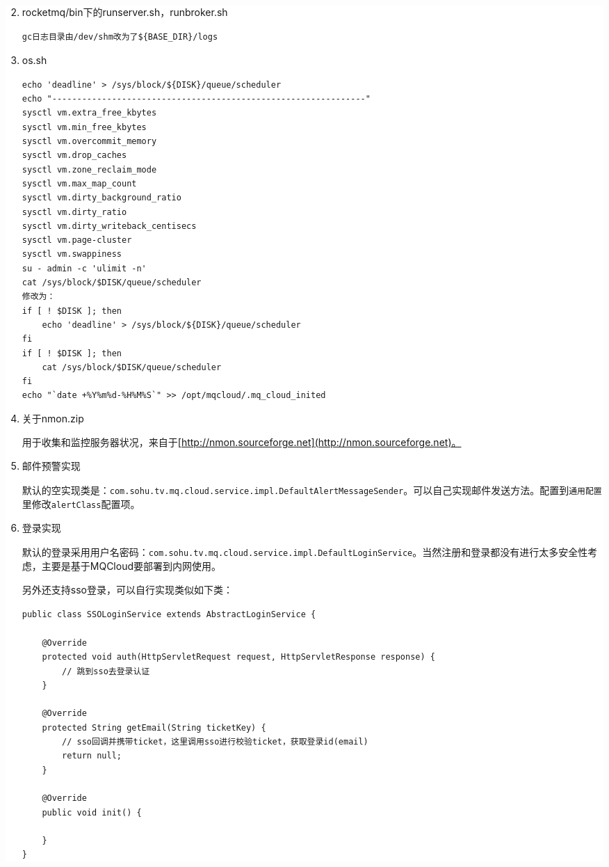    2. rocketmq/bin下的runserver.sh，runbroker.sh

      ```
      gc日志目录由/dev/shm改为了${BASE_DIR}/logs
      ```

   3. os.sh

      ```
      echo 'deadline' > /sys/block/${DISK}/queue/scheduler
      echo "---------------------------------------------------------------"
      sysctl vm.extra_free_kbytes
      sysctl vm.min_free_kbytes
      sysctl vm.overcommit_memory
      sysctl vm.drop_caches
      sysctl vm.zone_reclaim_mode
      sysctl vm.max_map_count
      sysctl vm.dirty_background_ratio
      sysctl vm.dirty_ratio
      sysctl vm.dirty_writeback_centisecs
      sysctl vm.page-cluster
      sysctl vm.swappiness
      su - admin -c 'ulimit -n'
      cat /sys/block/$DISK/queue/scheduler
      修改为：
      if [ ! $DISK ]; then
          echo 'deadline' > /sys/block/${DISK}/queue/scheduler
      fi
      if [ ! $DISK ]; then
          cat /sys/block/$DISK/queue/scheduler
      fi
      echo "`date +%Y%m%d-%H%M%S`" >> /opt/mqcloud/.mq_cloud_inited
      ```

3. 关于nmon.zip

   用于收集和监控服务器状况，来自于[http://nmon.sourceforge.net](http://nmon.sourceforge.net)。

4. 邮件预警实现

   默认的空实现类是：`com.sohu.tv.mq.cloud.service.impl.DefaultAlertMessageSender`。可以自己实现邮件发送方法。配置到`通用配置`里修改`alertClass`配置项。

5. 登录实现

   默认的登录采用用户名密码：`com.sohu.tv.mq.cloud.service.impl.DefaultLoginService`。当然注册和登录都没有进行太多安全性考虑，主要是基于MQCloud要部署到内网使用。

   另外还支持sso登录，可以自行实现类似如下类：

   ```
   public class SSOLoginService extends AbstractLoginService {

       @Override
       protected void auth(HttpServletRequest request, HttpServletResponse response) {
           // 跳到sso去登录认证
       }

       @Override
       protected String getEmail(String ticketKey) {
           // sso回调并携带ticket，这里调用sso进行校验ticket，获取登录id(email)
           return null;
       }

       @Override
       public void init() {
           
       }
   }
   ```